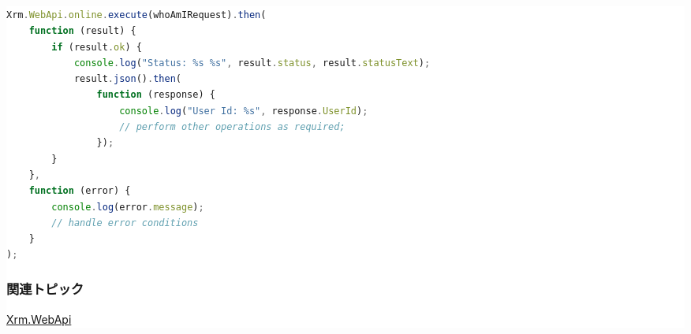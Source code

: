```JavaScript
Xrm.WebApi.online.execute(whoAmIRequest).then(
    function (result) {
        if (result.ok) {
            console.log("Status: %s %s", result.status, result.statusText);
            result.json().then(
                function (response) {
                    console.log("User Id: %s", response.UserId);
                    // perform other operations as required;
                });
        }
    },
    function (error) {
        console.log(error.message);
        // handle error conditions
    }
);
```

 
### <a name="related-topics"></a>関連トピック


[Xrm.WebApi](../../xrm-webapi.md)




